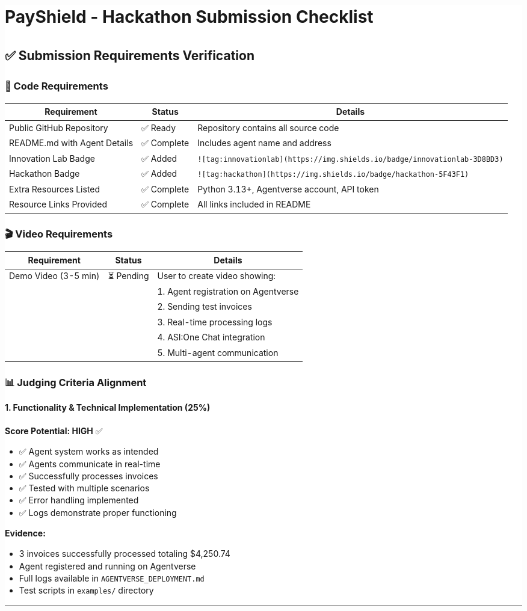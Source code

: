 # PayShield - Hackathon Submission Checklist

## ✅ Submission Requirements Verification

### 📝 Code Requirements

| Requirement | Status | Details |
|-------------|--------|---------|
| Public GitHub Repository | ✅ Ready | Repository contains all source code |
| README.md with Agent Details | ✅ Complete | Includes agent name and address |
| Innovation Lab Badge | ✅ Added | `![tag:innovationlab](https://img.shields.io/badge/innovationlab-3D8BD3)` |
| Hackathon Badge | ✅ Added | `![tag:hackathon](https://img.shields.io/badge/hackathon-5F43F1)` |
| Extra Resources Listed | ✅ Complete | Python 3.13+, Agentverse account, API token |
| Resource Links Provided | ✅ Complete | All links included in README |

### 🎬 Video Requirements

| Requirement | Status | Details |
|-------------|--------|---------|
| Demo Video (3-5 min) | ⏳ Pending | User to create video showing: |
|  | | 1. Agent registration on Agentverse |
|  | | 2. Sending test invoices |
|  | | 3. Real-time processing logs |
|  | | 4. ASI:One Chat integration |
|  | | 5. Multi-agent communication |

### 📊 Judging Criteria Alignment

#### 1. Functionality & Technical Implementation (25%)

**Score Potential: HIGH** ✅

- ✅ Agent system works as intended
- ✅ Agents communicate in real-time
- ✅ Successfully processes invoices
- ✅ Tested with multiple scenarios
- ✅ Error handling implemented
- ✅ Logs demonstrate proper functioning

**Evidence:**
- 3 invoices successfully processed totaling $4,250.74
- Agent registered and running on Agentverse
- Full logs available in `AGENTVERSE_DEPLOYMENT.md`
- Test scripts in `examples/` directory

---